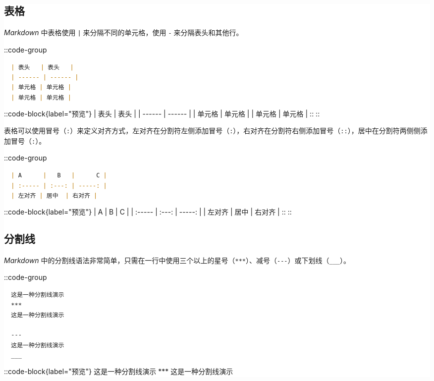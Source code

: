 
## 表格

*Markdown* 中表格使用 `|` 来分隔不同的单元格，使用 `-` 来分隔表头和其他行。

::code-group

  ```md [Markdown]
    | 表头   | 表头   |
    | ------ | ------ |
    | 单元格 | 单元格 |
    | 单元格 | 单元格 |
  ```
  ::code-block{label="预览"}
    | 表头   | 表头   |
    | ------ | ------ |
    | 单元格 | 单元格 |
    | 单元格 | 单元格 |
  ::
::

表格可以使用冒号（`:`）来定义对齐方式，左对齐在分割符左侧添加冒号（`:`），右对齐在分割符右侧添加冒号（`::`），居中在分割符两侧侧添加冒号（`:`）。

::code-group

  ```md [Markdown]
    | A      |   B   |      C |
    | :----- | :---: | -----: |
    | 左对齐 | 居中  | 右对齐 |
  ```
  ::code-block{label="预览"}
    | A      |   B   |      C |
    | :----- | :---: | -----: |
    | 左对齐 | 居中  | 右对齐 |
  ::
::



## 分割线

*Markdown* 中的分割线语法非常简单，只需在一行中使用三个以上的星号（`***`）、减号（`---`）或下划线（`___`）。

::code-group

  ```md [Markdown]
    这是一种分割线演示
    ***
    这是一种分割线演示

    ---
    这是一种分割线演示
    ___
  ```
  ::code-block{label="预览"}
    这是一种分割线演示
    ***
    这是一种分割线演示
